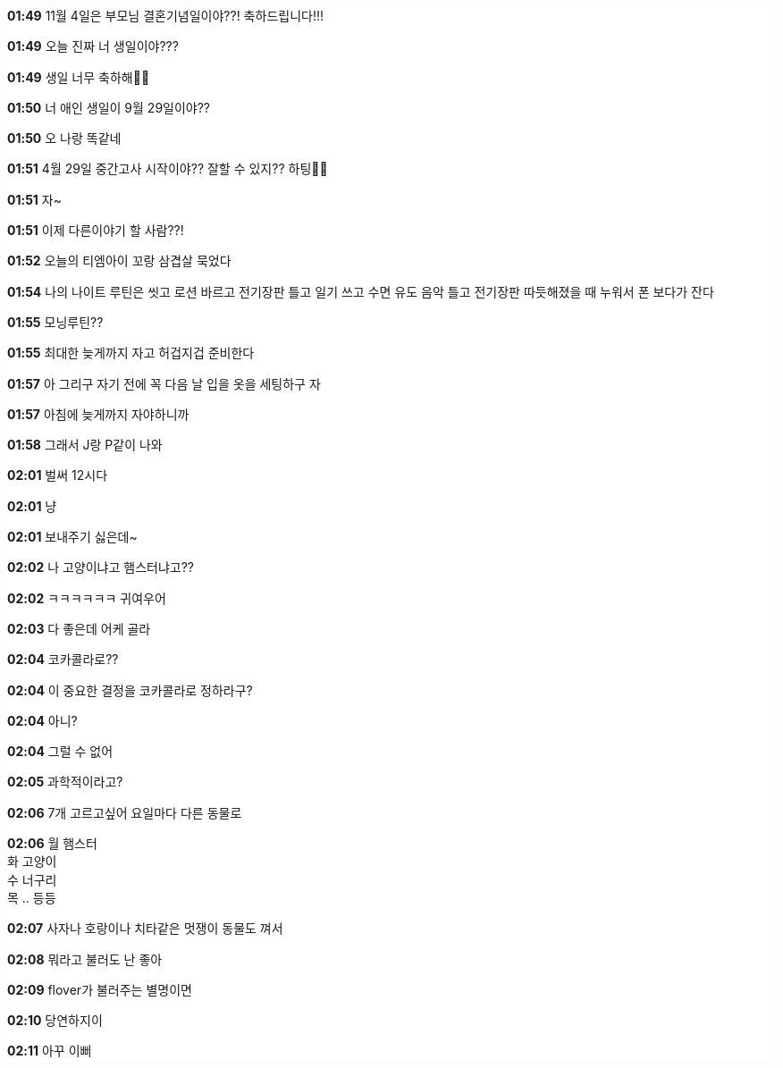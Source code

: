 **01:49** 11월 4일은 부모님 결혼기념일이야??! 축하드립니다!!!

**01:49** 오늘 진짜 너 생일이야???

**01:49** 생일 너무 축하해💝💝

**01:50** 너 애인 생일이 9월 29일이야??

**01:50** 오 나랑 똑같네

**01:51** 4월 29일 중간고사 시작이야?? 잘할 수 있지?? 하팅🥰🥰

**01:51** 자~

**01:51** 이제 다른이야기 할 사람??!

**01:52** 오늘의 티엠아이 꼬랑 삼겹살 묵었다

**01:54** 나의 나이트 루틴은 씻고 로션 바르고 전기장판 틀고 일기 쓰고 수면 유도 음악 틀고 전기장판 따듯해졌을 때 누워서 폰 보다가 잔다

**01:55** 모닝루틴??

**01:55** 최대한 늦게까지 자고 허겁지겁 준비한다

**01:57** 아 그리구 자기 전에 꼭 다음 날 입을 옷을 세팅하구 자

**01:57** 아침에 늦게까지 자야하니까

**01:58** 그래서 J랑 P같이 나와

**02:01** 벌써 12시다

**02:01** 냥

**02:01** 보내주기 싫은데~

**02:02** 나 고양이냐고 햄스터냐고??

**02:02** ㅋㅋㅋㅋㅋㅋ 귀여우어

**02:03** 다 좋은데 어케 골라

**02:04** 코카콜라로??

**02:04** 이 중요한 결정을 코카콜라로 정하라구?

**02:04** 아니?

**02:04** 그럴 수 없어

**02:05** 과학적이라고?

**02:06** 7개 고르고싶어 요일마다 다른 동물로

**02:06** 월 햄스터<br>화 고양이<br>수 너구리<br>목 .. 등등

**02:07** 사자나 호랑이나 치타같은 멋쟁이 동물도 껴서

**02:08** 뭐라고 불러도 난 좋아

**02:09** flover가 불러주는 별명이면

**02:10** 당연하지이

**02:11** 아꾸 이뻐
